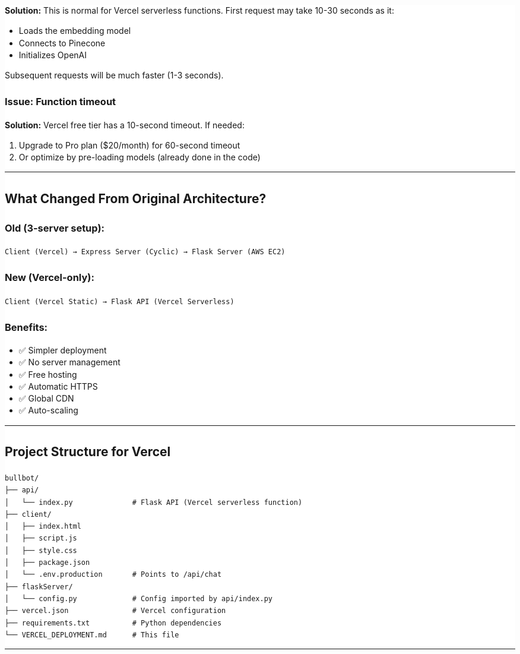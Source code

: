 **Solution:** This is normal for Vercel serverless functions. First request may take 10-30 seconds as it:
- Loads the embedding model
- Connects to Pinecone
- Initializes OpenAI

Subsequent requests will be much faster (1-3 seconds).

### Issue: Function timeout

**Solution:** Vercel free tier has a 10-second timeout. If needed:
1. Upgrade to Pro plan ($20/month) for 60-second timeout
2. Or optimize by pre-loading models (already done in the code)

---

## What Changed From Original Architecture?

### Old (3-server setup):
```
Client (Vercel) → Express Server (Cyclic) → Flask Server (AWS EC2)
```

### New (Vercel-only):
```
Client (Vercel Static) → Flask API (Vercel Serverless)
```

### Benefits:
- ✅ Simpler deployment
- ✅ No server management
- ✅ Free hosting
- ✅ Automatic HTTPS
- ✅ Global CDN
- ✅ Auto-scaling

---

## Project Structure for Vercel

```
bullbot/
├── api/
│   └── index.py              # Flask API (Vercel serverless function)
├── client/
│   ├── index.html
│   ├── script.js
│   ├── style.css
│   ├── package.json
│   └── .env.production       # Points to /api/chat
├── flaskServer/
│   └── config.py             # Config imported by api/index.py
├── vercel.json               # Vercel configuration
├── requirements.txt          # Python dependencies
└── VERCEL_DEPLOYMENT.md      # This file
```

---